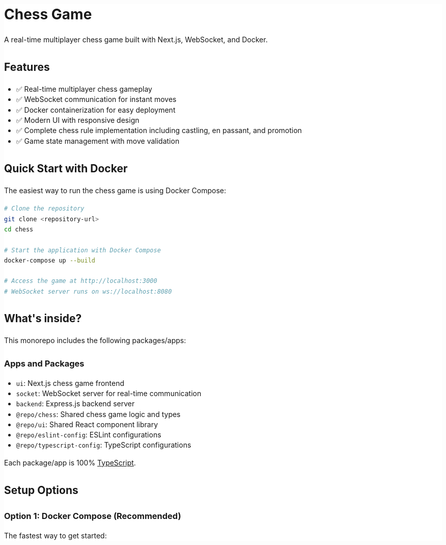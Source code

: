 # Chess Game

A real-time multiplayer chess game built with Next.js, WebSocket, and Docker.

## Features

- ✅ Real-time multiplayer chess gameplay
- ✅ WebSocket communication for instant moves
- ✅ Docker containerization for easy deployment
- ✅ Modern UI with responsive design
- ✅ Complete chess rule implementation including castling, en passant, and promotion
- ✅ Game state management with move validation

## Quick Start with Docker

The easiest way to run the chess game is using Docker Compose:

```bash
# Clone the repository
git clone <repository-url>
cd chess

# Start the application with Docker Compose
docker-compose up --build

# Access the game at http://localhost:3000
# WebSocket server runs on ws://localhost:8080
```

## What's inside?

This monorepo includes the following packages/apps:

### Apps and Packages

- `ui`: Next.js chess game frontend
- `socket`: WebSocket server for real-time communication
- `backend`: Express.js backend server
- `@repo/chess`: Shared chess game logic and types
- `@repo/ui`: Shared React component library
- `@repo/eslint-config`: ESLint configurations
- `@repo/typescript-config`: TypeScript configurations

Each package/app is 100% [TypeScript](https://www.typescriptlang.org/).

## Setup Options

### Option 1: Docker Compose (Recommended)

The fastest way to get started:
